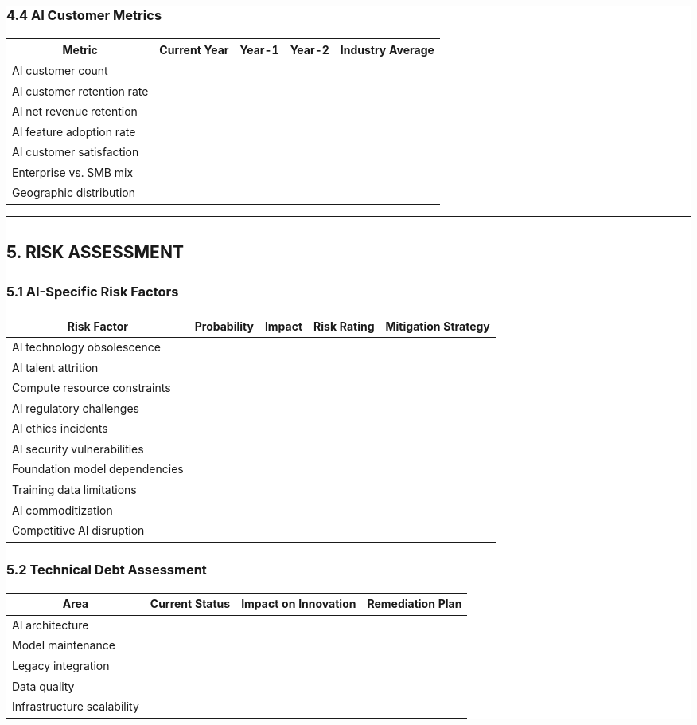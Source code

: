 ### 4.4 AI Customer Metrics

| Metric | Current Year | Year-1 | Year-2 | Industry Average |
|--------|--------------|--------|--------|------------------|
| AI customer count | | | | |
| AI customer retention rate | | | | |
| AI net revenue retention | | | | |
| AI feature adoption rate | | | | |
| AI customer satisfaction | | | | |
| Enterprise vs. SMB mix | | | | |
| Geographic distribution | | | | |

---

## 5. RISK ASSESSMENT

### 5.1 AI-Specific Risk Factors

| Risk Factor | Probability | Impact | Risk Rating | Mitigation Strategy |
|-------------|------------|--------|-------------|---------------------|
| AI technology obsolescence | | | | |
| AI talent attrition | | | | |
| Compute resource constraints | | | | |
| AI regulatory challenges | | | | |
| AI ethics incidents | | | | |
| AI security vulnerabilities | | | | |
| Foundation model dependencies | | | | |
| Training data limitations | | | | |
| AI commoditization | | | | |
| Competitive AI disruption | | | | |

### 5.2 Technical Debt Assessment

| Area | Current Status | Impact on Innovation | Remediation Plan |
|------|---------------|----------------------|------------------|
| AI architecture | | | |
| Model maintenance | | | |
| Legacy integration | | | |
| Data quality | | | |
| Infrastructure scalability | | | |
